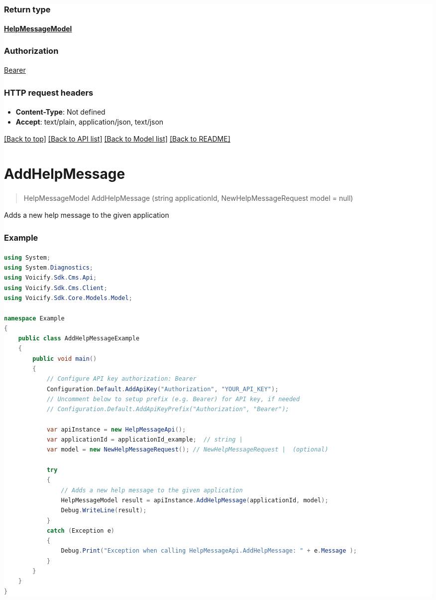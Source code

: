 ### Return type

[**HelpMessageModel**](HelpMessageModel.md)

### Authorization

[Bearer](../README.md#Bearer)

### HTTP request headers

 - **Content-Type**: Not defined
 - **Accept**: text/plain, application/json, text/json

[[Back to top]](#) [[Back to API list]](../README.md#documentation-for-api-endpoints) [[Back to Model list]](../README.md#documentation-for-models) [[Back to README]](../README.md)

<a name="addhelpmessage"></a>
# **AddHelpMessage**
> HelpMessageModel AddHelpMessage (string applicationId, NewHelpMessageRequest model = null)

Adds a new help message to the given application

### Example
```csharp
using System;
using System.Diagnostics;
using Voicify.Sdk.Cms.Api;
using Voicify.Sdk.Cms.Client;
using Voicify.Sdk.Core.Models.Model;

namespace Example
{
    public class AddHelpMessageExample
    {
        public void main()
        {
            // Configure API key authorization: Bearer
            Configuration.Default.AddApiKey("Authorization", "YOUR_API_KEY");
            // Uncomment below to setup prefix (e.g. Bearer) for API key, if needed
            // Configuration.Default.AddApiKeyPrefix("Authorization", "Bearer");

            var apiInstance = new HelpMessageApi();
            var applicationId = applicationId_example;  // string | 
            var model = new NewHelpMessageRequest(); // NewHelpMessageRequest |  (optional) 

            try
            {
                // Adds a new help message to the given application
                HelpMessageModel result = apiInstance.AddHelpMessage(applicationId, model);
                Debug.WriteLine(result);
            }
            catch (Exception e)
            {
                Debug.Print("Exception when calling HelpMessageApi.AddHelpMessage: " + e.Message );
            }
        }
    }
}
```
